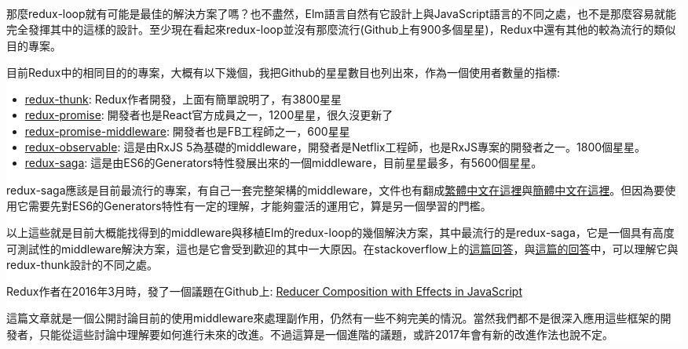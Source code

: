 那麼redux-loop就有可能是最佳的解決方案了嗎？也不盡然，Elm語言自然有它設計上與JavaScript語言的不同之處，也不是那麼容易就能完全發揮其中的這樣的設計。至少現在看起來redux-loop並沒有那麼流行(Github上有900多個星星)，Redux中還有其他的較為流行的類似目的專案。

目前Redux中的相同目的的專案，大概有以下幾個，我把Github的星星數目也列出來，作為一個使用者數量的指標:

- [redux-thunk](https://github.com/gaearon/redux-thunk): Redux作者開發，上面有簡單說明了，有3800星星
- [redux-promise](https://github.com/acdlite/redux-promise): 開發者也是React官方成員之一，1200星星，很久沒更新了
- [redux-promise-middleware](https://github.com/pburtchaell/redux-promise-middleware): 開發者也是FB工程師之一，600星星
- [redux-observable](https://github.com/redux-observable/redux-observable): 這是由RxJS 5為基礎的middleware，開發者是Netflix工程師，也是RxJS專案的開發者之一。1800個星星。
- [redux-saga](https://github.com/redux-saga/redux-saga): 這是由ES6的Generators特性發展出來的一個middleware，目前星星最多，有5600個星星。

redux-saga應該是目前最流行的專案，有自己一套完整架構的middleware，文件也有翻成[繁體中文在這裡](https://github.com/neighborhood999/redux-saga)與[簡體中文在這裡](https://github.com/superRaytin/redux-saga-in-chinese)。但因為要使用它需要先對ES6的Generators特性有一定的理解，才能夠靈活的運用它，算是另一個學習的門檻。

以上這些就是目前大概能找得到的middleware與移植Elm的redux-loop的幾個解決方案，其中最流行的是redux-saga，它是一個具有高度可測試性的middleware解決方案，這也是它會受到歡迎的其中一大原因。在stackoverflow上的[這篇回答](http://stackoverflow.com/questions/34930735/pros-cons-of-using-redux-saga-with-es6-generators-vs-redux-thunk-with-es7-async/34933395)，與[這篇的回答](http://stackoverflow.com/questions/34930735/pros-cons-of-using-redux-saga-with-es6-generators-vs-redux-thunk-with-es7-async/34933395)中，可以理解它與redux-thunk設計的不同之處。

Redux作者在2016年3月時，發了一個議題在Github上: [Reducer Composition with Effects in JavaScript](https://github.com/reactjs/redux/issues/1528)

這篇文章就是一個公開討論目前的使用middleware來處理副作用，仍然有一些不夠完美的情況。當然我們都不是很深入應用這些框架的開發者，只能從這些討論中理解要如何進行未來的改進。不過這算是一個進階的議題，或許2017年會有新的改進作法也說不定。
